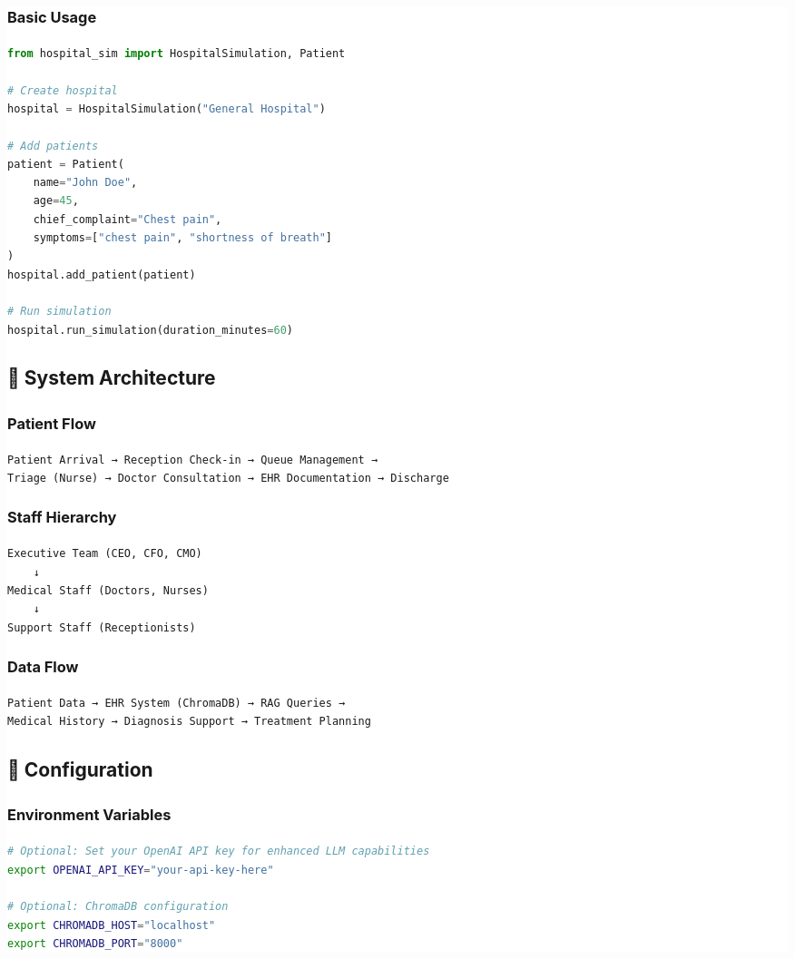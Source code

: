 ### Basic Usage

```python
from hospital_sim import HospitalSimulation, Patient

# Create hospital
hospital = HospitalSimulation("General Hospital")

# Add patients
patient = Patient(
    name="John Doe",
    age=45,
    chief_complaint="Chest pain",
    symptoms=["chest pain", "shortness of breath"]
)
hospital.add_patient(patient)

# Run simulation
hospital.run_simulation(duration_minutes=60)
```

## 🏥 System Architecture

### Patient Flow
```
Patient Arrival → Reception Check-in → Queue Management → 
Triage (Nurse) → Doctor Consultation → EHR Documentation → Discharge
```

### Staff Hierarchy
```
Executive Team (CEO, CFO, CMO)
    ↓
Medical Staff (Doctors, Nurses)
    ↓
Support Staff (Receptionists)
```

### Data Flow
```
Patient Data → EHR System (ChromaDB) → RAG Queries → 
Medical History → Diagnosis Support → Treatment Planning
```

## 🔧 Configuration

### Environment Variables
```bash
# Optional: Set your OpenAI API key for enhanced LLM capabilities
export OPENAI_API_KEY="your-api-key-here"

# Optional: ChromaDB configuration
export CHROMADB_HOST="localhost"
export CHROMADB_PORT="8000"
```
